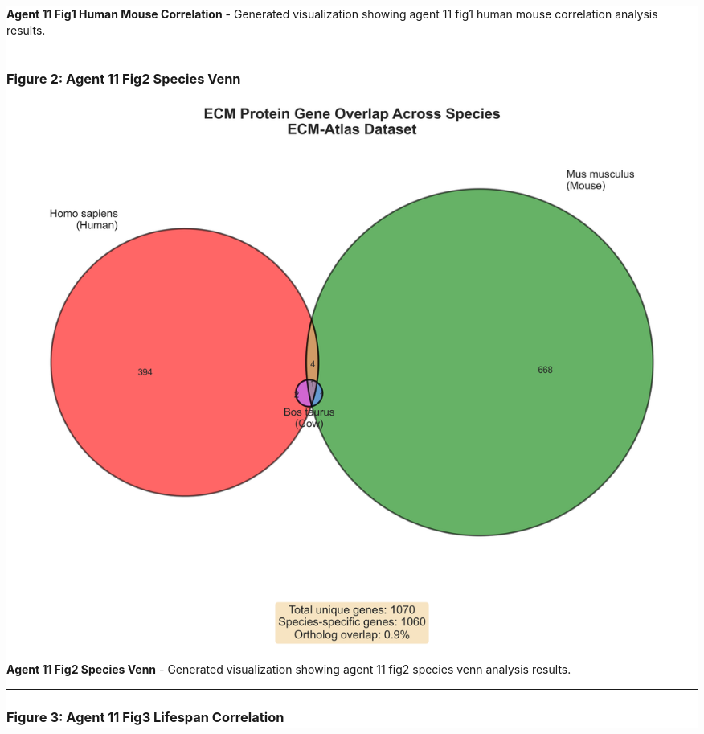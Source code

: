 **Agent 11 Fig1 Human Mouse Correlation** - Generated visualization showing agent 11 fig1 human mouse correlation analysis results.

---

### Figure 2: Agent 11 Fig2 Species Venn

![Agent 11 Fig2 Species Venn](agent_11_fig2_species_venn.png)

**Agent 11 Fig2 Species Venn** - Generated visualization showing agent 11 fig2 species venn analysis results.

---

### Figure 3: Agent 11 Fig3 Lifespan Correlation
